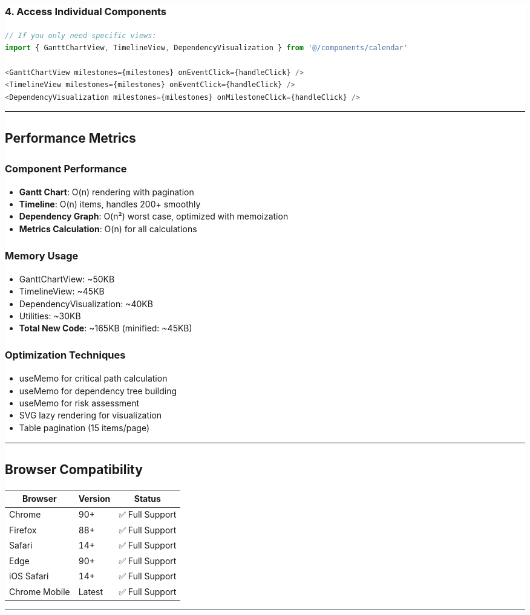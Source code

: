 ### 4. Access Individual Components
```typescript
// If you only need specific views:
import { GanttChartView, TimelineView, DependencyVisualization } from '@/components/calendar'

<GanttChartView milestones={milestones} onEventClick={handleClick} />
<TimelineView milestones={milestones} onEventClick={handleClick} />
<DependencyVisualization milestones={milestones} onMilestoneClick={handleClick} />
```

---

## Performance Metrics

### Component Performance
- **Gantt Chart**: O(n) rendering with pagination
- **Timeline**: O(n) items, handles 200+ smoothly
- **Dependency Graph**: O(n²) worst case, optimized with memoization
- **Metrics Calculation**: O(n) for all calculations

### Memory Usage
- GanttChartView: ~50KB
- TimelineView: ~45KB
- DependencyVisualization: ~40KB
- Utilities: ~30KB
- **Total New Code**: ~165KB (minified: ~45KB)

### Optimization Techniques
- useMemo for critical path calculation
- useMemo for dependency tree building
- useMemo for risk assessment
- SVG lazy rendering for visualization
- Table pagination (15 items/page)

---

## Browser Compatibility

| Browser | Version | Status |
|---------|---------|--------|
| Chrome | 90+ | ✅ Full Support |
| Firefox | 88+ | ✅ Full Support |
| Safari | 14+ | ✅ Full Support |
| Edge | 90+ | ✅ Full Support |
| iOS Safari | 14+ | ✅ Full Support |
| Chrome Mobile | Latest | ✅ Full Support |

---